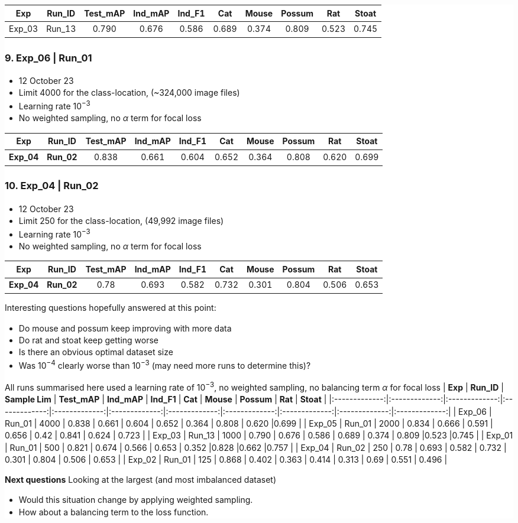 | **Exp** | **Run_ID** | **Test_mAP** | **Ind_mAP** | **Ind_F1** | **Cat** | **Mouse** |  **Possum**  |  **Rat** | **Stoat** | 
|:-------------:|:-------------:|:-------------:|:-------------:|:-------------:|:-------------:|:-------------:|:-------------:|:-------------:|:-------------:|
| Exp_03 | Run_13 |0.790 |0.676 | 0.586 |0.689  |0.374 |0.809 |0.523 |0.745 |


### 9. Exp_06 | Run_01
- 12 October 23
- Limit 4000 for the class-location, (~324,000 image files)
- Learning rate $10^{-3}$
- No weighted sampling, no $\alpha$ term for focal loss

| **Exp** | **Run_ID** | **Test_mAP** | **Ind_mAP** | **Ind_F1** | **Cat** | **Mouse** |  **Possum**  |  **Rat** | **Stoat** | 
|:-------------:|:-------------:|:-------------:|:-------------:|:-------------:|:-------------:|:-------------:|:-------------:|:-------------:|:-------------:|
| **Exp_04** | **Run_02** | 0.838 | 0.661 |0.604| 0.652 | 0.364 | 0.808 | 0.620 |0.699 |


### 10. Exp_04 | Run_02
- 12 October 23
- Limit 250 for the class-location, (49,992 image files)
- Learning rate $10^{-3}$
- No weighted sampling, no $\alpha$ term for focal loss

| **Exp** | **Run_ID** | **Test_mAP** | **Ind_mAP** | **Ind_F1** | **Cat** | **Mouse** |  **Possum**  |  **Rat** | **Stoat** | 
|:-------------:|:-------------:|:-------------:|:-------------:|:-------------:|:-------------:|:-------------:|:-------------:|:-------------:|:-------------:|
| **Exp_04** | **Run_02** |0.78| 0.693 | 0.582 | 0.732 | 0.301 | 0.804 | 0.506 | 0.653 |


Interesting questions hopefully answered at this point:
- Do mouse and possum keep improving with more data
- Do rat and stoat keep getting worse
- Is there an obvious optimal dataset size
- Was $10^{-4}$ clearly worse than $10^{-3}$  (may need more runs to determine this)?


All runs summarised here used a learning rate of $10^{-3}$, no weighted sampling, no balancing term $\alpha$ for focal loss
| **Exp** | **Run_ID** | **Sample Lim** | **Test_mAP** | **Ind_mAP** | **Ind_F1** | **Cat** | **Mouse** |  **Possum**  |  **Rat** | **Stoat** | 
|:-------------:|:-------------:|:-------------:|:-------------:|:-------------:|:-------------:|:-------------:|:-------------:|:-------------:|:-------------:|:-------------:|
| Exp_06 | Run_01 | 4000 | 0.838 | 0.661 | 0.604 | 0.652 | 0.364 | 0.808 | 0.620 |0.699 | 
| Exp_05 | Run_01 | 2000 | 0.834 | 0.666 | 0.591 | 0.656 | 0.42  | 0.841 | 0.624 | 0.723 | 
| Exp_03 | Run_13 | 1000 | 0.790 | 0.676 | 0.586 | 0.689 | 0.374 | 0.809 |0.523 |0.745 |
| Exp_01 | Run_01 | 500  | 0.821 | 0.674 | 0.566 | 0.653 | 0.352 |0.828 |0.662 |0.757 |
| Exp_04 | Run_02 | 250  | 0.78  | 0.693 | 0.582 | 0.732 | 0.301 | 0.804 | 0.506 | 0.653 |
| Exp_02 | Run_01 | 125  | 0.868 | 0.402 | 0.363 | 0.414 | 0.313 | 0.69 | 0.551 | 0.496 |

**Next questions**
Looking at the largest (and most imbalanced dataset)
- Would this situation change by applying weighted sampling.
- How about a balancing term to the loss function.
